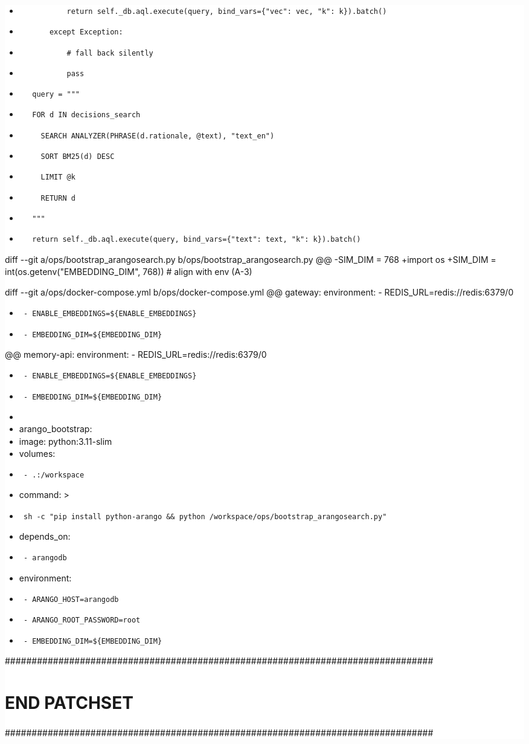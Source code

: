 +                return self._db.aql.execute(query, bind_vars={"vec": vec, "k": k}).batch()
+            except Exception:
+                # fall back silently
+                pass
+        query = """
+        FOR d IN decisions_search
+          SEARCH ANALYZER(PHRASE(d.rationale, @text), "text_en")
+          SORT BM25(d) DESC
+          LIMIT @k
+          RETURN d
+        """
+        return self._db.aql.execute(query, bind_vars={"text": text, "k": k}).batch()

diff --git a/ops/bootstrap_arangosearch.py b/ops/bootstrap_arangosearch.py
@@
-SIM_DIM = 768
+import os
+SIM_DIM = int(os.getenv("EMBEDDING_DIM", 768))  # align with env (A-3)

diff --git a/ops/docker-compose.yml b/ops/docker-compose.yml
@@
   gateway:
     environment:
       - REDIS_URL=redis://redis:6379/0
+      - ENABLE_EMBEDDINGS=${ENABLE_EMBEDDINGS}
+      - EMBEDDING_DIM=${EMBEDDING_DIM}
@@
   memory-api:
     environment:
       - REDIS_URL=redis://redis:6379/0
+      - ENABLE_EMBEDDINGS=${ENABLE_EMBEDDINGS}
+      - EMBEDDING_DIM=${EMBEDDING_DIM}
+
+  arango_bootstrap:
+    image: python:3.11-slim
+    volumes:
+      - .:/workspace
+    command: >
+      sh -c "pip install python-arango && python /workspace/ops/bootstrap_arangosearch.py"
+    depends_on:
+      - arangodb
+    environment:
+      - ARANGO_HOST=arangodb
+      - ARANGO_ROOT_PASSWORD=root
+      - EMBEDDING_DIM=${EMBEDDING_DIM}

################################################################################
# END PATCHSET
################################################################################
